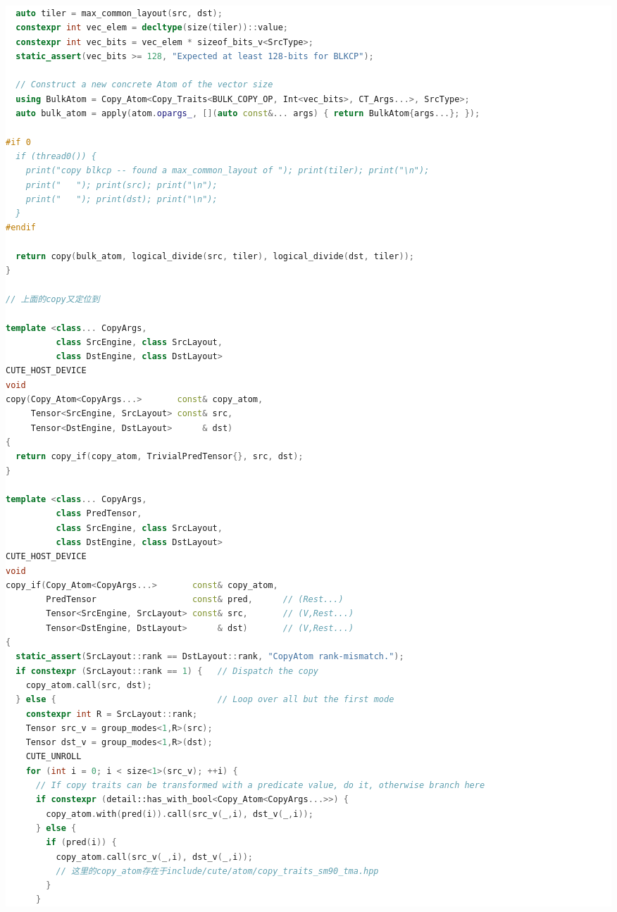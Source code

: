 ```cpp
  auto tiler = max_common_layout(src, dst);
  constexpr int vec_elem = decltype(size(tiler))::value;
  constexpr int vec_bits = vec_elem * sizeof_bits_v<SrcType>;
  static_assert(vec_bits >= 128, "Expected at least 128-bits for BLKCP");

  // Construct a new concrete Atom of the vector size
  using BulkAtom = Copy_Atom<Copy_Traits<BULK_COPY_OP, Int<vec_bits>, CT_Args...>, SrcType>;
  auto bulk_atom = apply(atom.opargs_, [](auto const&... args) { return BulkAtom{args...}; });

#if 0
  if (thread0()) {
    print("copy blkcp -- found a max_common_layout of "); print(tiler); print("\n");
    print("   "); print(src); print("\n");
    print("   "); print(dst); print("\n");
  }
#endif

  return copy(bulk_atom, logical_divide(src, tiler), logical_divide(dst, tiler));
}

// 上面的copy又定位到

template <class... CopyArgs,
          class SrcEngine, class SrcLayout,
          class DstEngine, class DstLayout>
CUTE_HOST_DEVICE
void
copy(Copy_Atom<CopyArgs...>       const& copy_atom,
     Tensor<SrcEngine, SrcLayout> const& src,
     Tensor<DstEngine, DstLayout>      & dst)
{
  return copy_if(copy_atom, TrivialPredTensor{}, src, dst);
}

template <class... CopyArgs,
          class PredTensor,
          class SrcEngine, class SrcLayout,
          class DstEngine, class DstLayout>
CUTE_HOST_DEVICE
void
copy_if(Copy_Atom<CopyArgs...>       const& copy_atom,
        PredTensor                   const& pred,      // (Rest...)
        Tensor<SrcEngine, SrcLayout> const& src,       // (V,Rest...)
        Tensor<DstEngine, DstLayout>      & dst)       // (V,Rest...)
{
  static_assert(SrcLayout::rank == DstLayout::rank, "CopyAtom rank-mismatch.");
  if constexpr (SrcLayout::rank == 1) {   // Dispatch the copy
    copy_atom.call(src, dst);
  } else {                                // Loop over all but the first mode
    constexpr int R = SrcLayout::rank;
    Tensor src_v = group_modes<1,R>(src);
    Tensor dst_v = group_modes<1,R>(dst);
    CUTE_UNROLL
    for (int i = 0; i < size<1>(src_v); ++i) {
      // If copy traits can be transformed with a predicate value, do it, otherwise branch here
      if constexpr (detail::has_with_bool<Copy_Atom<CopyArgs...>>) {
        copy_atom.with(pred(i)).call(src_v(_,i), dst_v(_,i));
      } else {
        if (pred(i)) {
          copy_atom.call(src_v(_,i), dst_v(_,i));
          // 这里的copy_atom存在于include/cute/atom/copy_traits_sm90_tma.hpp
        }
      }
```